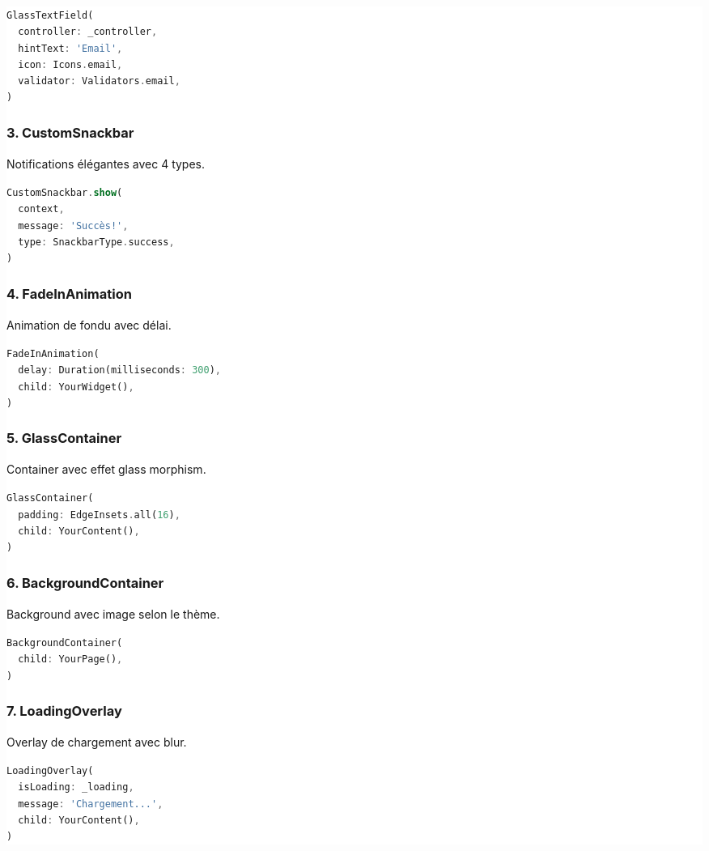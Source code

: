 ```dart
GlassTextField(
  controller: _controller,
  hintText: 'Email',
  icon: Icons.email,
  validator: Validators.email,
)
```

### 3. CustomSnackbar
Notifications élégantes avec 4 types.

```dart
CustomSnackbar.show(
  context,
  message: 'Succès!',
  type: SnackbarType.success,
)
```

### 4. FadeInAnimation
Animation de fondu avec délai.

```dart
FadeInAnimation(
  delay: Duration(milliseconds: 300),
  child: YourWidget(),
)
```

### 5. GlassContainer
Container avec effet glass morphism.

```dart
GlassContainer(
  padding: EdgeInsets.all(16),
  child: YourContent(),
)
```

### 6. BackgroundContainer
Background avec image selon le thème.

```dart
BackgroundContainer(
  child: YourPage(),
)
```

### 7. LoadingOverlay
Overlay de chargement avec blur.

```dart
LoadingOverlay(
  isLoading: _loading,
  message: 'Chargement...',
  child: YourContent(),
)
```
